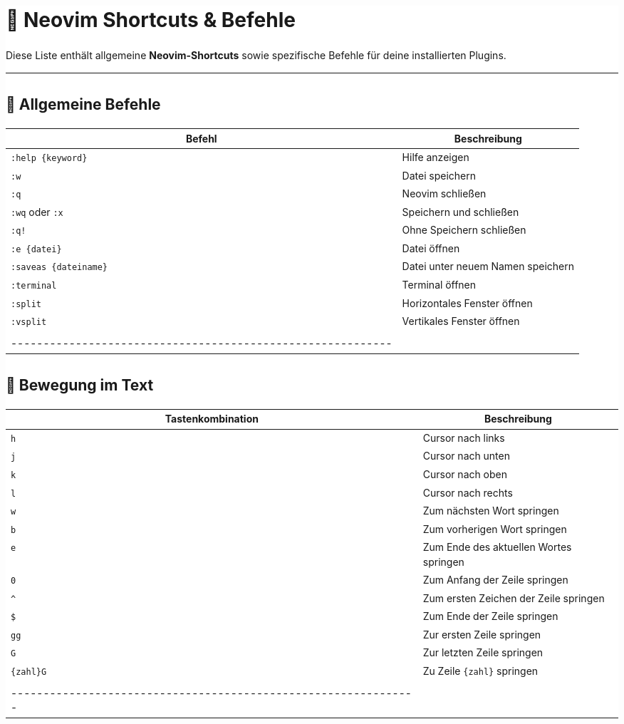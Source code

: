 # 📌 Neovim Shortcuts & Befehle

Diese Liste enthält allgemeine **Neovim-Shortcuts** sowie spezifische Befehle für deine installierten Plugins.

---

## 🔹 Allgemeine Befehle
| Befehl                | Beschreibung                      |
|-----------------------|-----------------------------------|
| `:help {keyword}`     | Hilfe anzeigen                    |
| `:w`                  | Datei speichern                   |
| `:q`                  | Neovim schließen                  |
| `:wq` oder `:x`       | Speichern und schließen           |
| `:q!`                 | Ohne Speichern schließen          |
| `:e {datei}`          | Datei öffnen                      |
| `:saveas {dateiname}` | Datei unter neuem Namen speichern |
| `:terminal`           | Terminal öffnen                   |
| `:split`              | Horizontales Fenster öffnen       |
| `:vsplit`             | Vertikales Fenster öffnen         |
|                                                           |
|-----------------------------------------------------------|

## 🎯 Bewegung im Text
| Tastenkombination | Beschreibung                              |
|-------------------|-------------------------------------------|
| `h`               | Cursor nach links                         |
| `j`               | Cursor nach unten                         |
| `k`               | Cursor nach oben                          |
| `l`               | Cursor nach rechts                        |
| `w`               | Zum nächsten Wort springen                |
| `b`               | Zum vorherigen Wort springen              |
| `e`               | Zum Ende des aktuellen Wortes springen    |
| `0`               | Zum Anfang der Zeile springen             |
| `^`               | Zum ersten Zeichen der Zeile springen     |
| `$`               | Zum Ende der Zeile springen               |
| `gg`              | Zur ersten Zeile springen                 |
| `G`               | Zur letzten Zeile springen                |
| `{zahl}G`         | Zu Zeile `{zahl}` springen                |
|                                                               |
|---------------------------------------------------------------|
